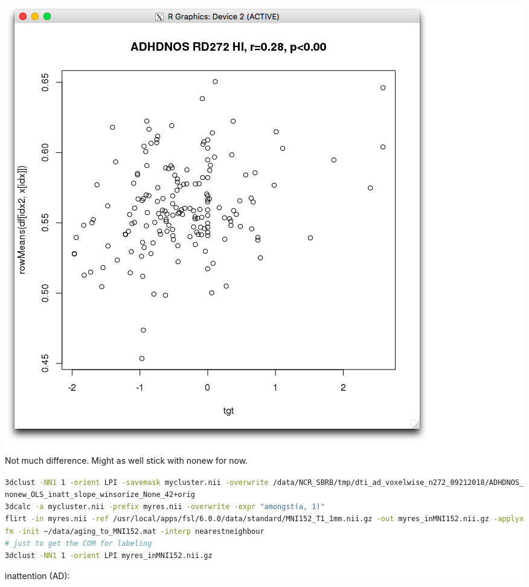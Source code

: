 ![](2018-12-11-11-13-41.png)

Not much difference. Might as well stick with nonew for now.

```bash
3dclust -NN1 1 -orient LPI -savemask mycluster.nii -overwrite /data/NCR_SBRB/tmp/dti_ad_voxelwise_n272_09212018/ADHDNOS_nonew_OLS_inatt_slope_winsorize_None_42+orig
3dcalc -a mycluster.nii -prefix myres.nii -overwrite -expr "amongst(a, 1)"
flirt -in myres.nii -ref /usr/local/apps/fsl/6.0.0/data/standard/MNI152_T1_1mm.nii.gz -out myres_inMNI152.nii.gz -applyxfm -init ~/data/aging_to_MNI152.mat -interp nearestneighbour
# just to get the COM for labeling
3dclust -NN1 1 -orient LPI myres_inMNI152.nii.gz
```

inattention (AD):